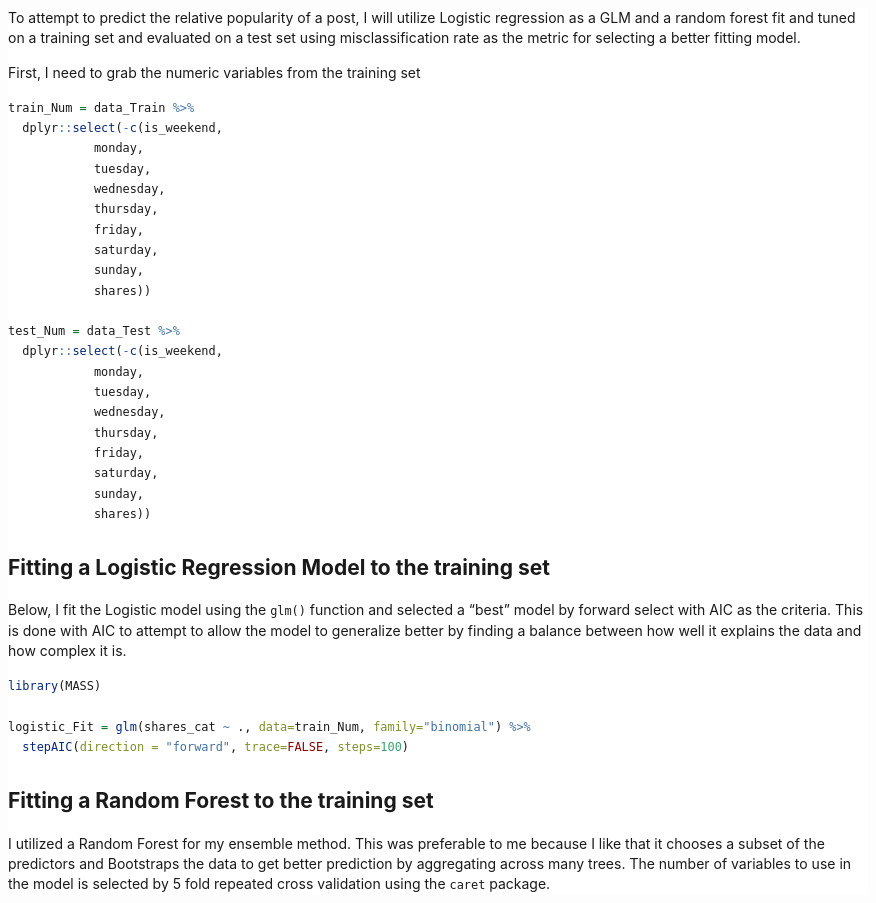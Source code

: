 To attempt to predict the relative popularity of a post, I will utilize
Logistic regression as a GLM and a random forest fit and tuned on a
training set and evaluated on a test set using misclassification rate as
the metric for selecting a better fitting model.

First, I need to grab the numeric variables from the training set

``` r
train_Num = data_Train %>%
  dplyr::select(-c(is_weekend,
            monday,
            tuesday,
            wednesday,
            thursday,
            friday,
            saturday,
            sunday,
            shares))

test_Num = data_Test %>%
  dplyr::select(-c(is_weekend,
            monday,
            tuesday,
            wednesday,
            thursday,
            friday,
            saturday,
            sunday,
            shares))
```

## Fitting a Logistic Regression Model to the training set

Below, I fit the Logistic model using the `glm()` function and selected
a “best” model by forward select with AIC as the criteria. This is done
with AIC to attempt to allow the model to generalize better by finding a
balance between how well it explains the data and how complex it is.

``` r
library(MASS)

logistic_Fit = glm(shares_cat ~ ., data=train_Num, family="binomial") %>%
  stepAIC(direction = "forward", trace=FALSE, steps=100)
```

## Fitting a Random Forest to the training set

I utilized a Random Forest for my ensemble method. This was preferable
to me because I like that it chooses a subset of the predictors and
Bootstraps the data to get better prediction by aggregating across many
trees. The number of variables to use in the model is selected by 5 fold
repeated cross validation using the `caret` package.
